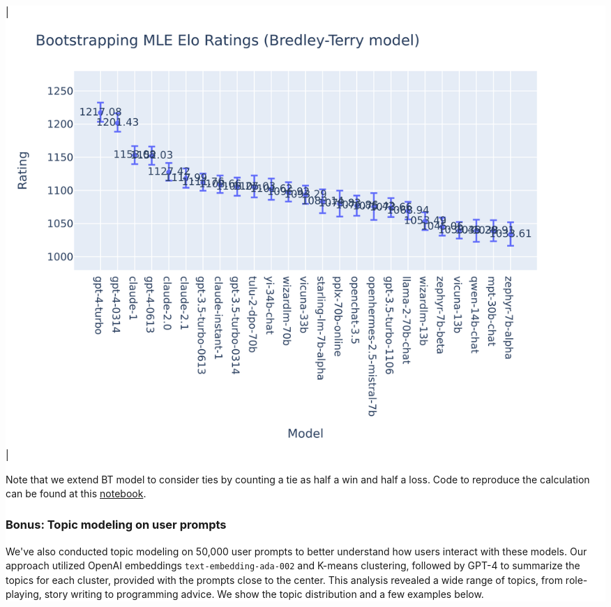 | <img src="/assets/img/blog/leaderboard_202312/mle_elo.png" style="display:block; max-width:100%;">    |

Note that we extend BT model to consider ties by counting a tie as half a win and half a loss.
Code to reproduce the calculation can be found at this [notebook](https://colab.research.google.com/drive/1KdwokPjirkTmpO_P1WByFNFiqxWQquwH).

### Bonus: Topic modeling on user prompts

We've also conducted topic modeling on 50,000 user prompts to better understand how users interact with these models. Our approach utilized OpenAI embeddings `text-embedding-ada-002` and K-means clustering, followed by GPT-4 to summarize the topics for each cluster, provided with the prompts close to the center. This analysis revealed a wide range of topics, from role-playing, story writing to programming advice. We show the topic distribution and a few examples below.
